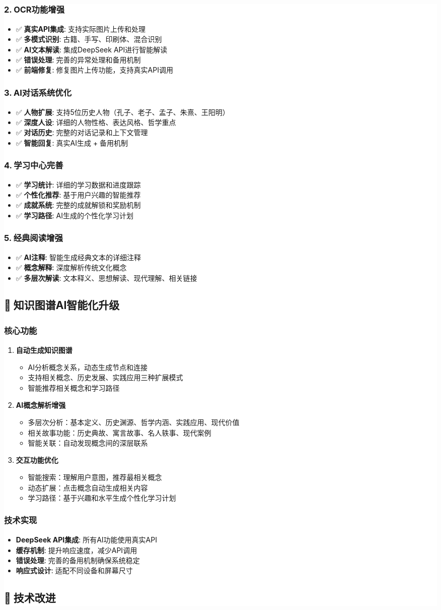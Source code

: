 ### 2. OCR功能增强
- ✅ **真实API集成**: 支持实际图片上传和处理
- ✅ **多模式识别**: 古籍、手写、印刷体、混合识别
- ✅ **AI文本解读**: 集成DeepSeek API进行智能解读
- ✅ **错误处理**: 完善的异常处理和备用机制
- ✅ **前端修复**: 修复图片上传功能，支持真实API调用

### 3. AI对话系统优化
- ✅ **人物扩展**: 支持5位历史人物（孔子、老子、孟子、朱熹、王阳明）
- ✅ **深度人设**: 详细的人物性格、表达风格、哲学重点
- ✅ **对话历史**: 完整的对话记录和上下文管理
- ✅ **智能回复**: 真实AI生成 + 备用机制

### 4. 学习中心完善
- ✅ **学习统计**: 详细的学习数据和进度跟踪
- ✅ **个性化推荐**: 基于用户兴趣的智能推荐
- ✅ **成就系统**: 完整的成就解锁和奖励机制
- ✅ **学习路径**: AI生成的个性化学习计划

### 5. 经典阅读增强
- ✅ **AI注释**: 智能生成经典文本的详细注释
- ✅ **概念解释**: 深度解析传统文化概念
- ✅ **多层次解读**: 文本释义、思想解读、现代理解、相关链接

## 🧠 知识图谱AI智能化升级

### 核心功能
1. **自动生成知识图谱**
   - AI分析概念关系，动态生成节点和连接
   - 支持相关概念、历史发展、实践应用三种扩展模式
   - 智能推荐相关概念和学习路径

2. **AI概念解析增强**
   - 多层次分析：基本定义、历史渊源、哲学内涵、实践应用、现代价值
   - 相关故事功能：历史典故、寓言故事、名人轶事、现代案例
   - 智能关联：自动发现概念间的深层联系

3. **交互功能优化**
   - 智能搜索：理解用户意图，推荐最相关概念
   - 动态扩展：点击概念自动生成相关内容
   - 学习路径：基于兴趣和水平生成个性化学习计划

### 技术实现
- **DeepSeek API集成**: 所有AI功能使用真实API
- **缓存机制**: 提升响应速度，减少API调用
- **错误处理**: 完善的备用机制确保系统稳定
- **响应式设计**: 适配不同设备和屏幕尺寸

## 🔧 技术改进
